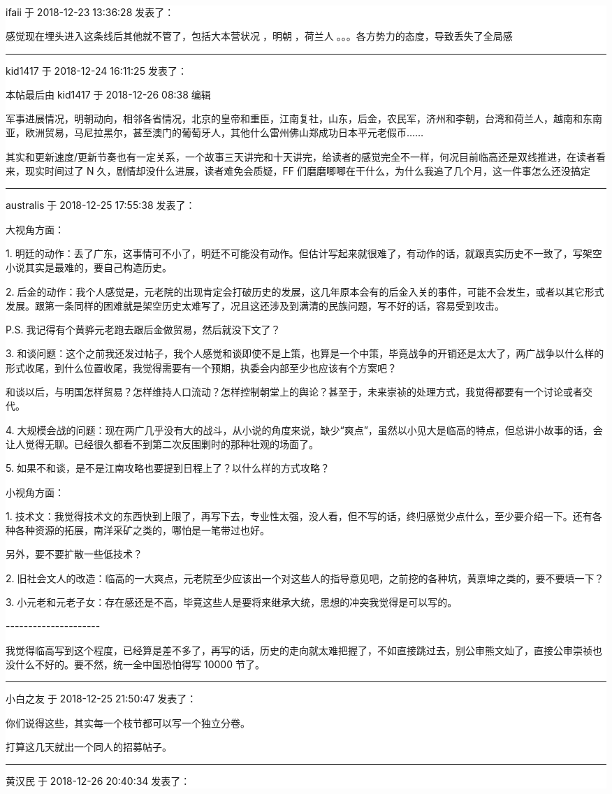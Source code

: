 ifaii 于 2018-12-23 13:36:28 发表了：

感觉现在埋头进入这条线后其他就不管了，包括大本营状况 ，明朝 ，荷兰人 。。。各方势力的态度，导致丢失了全局感

---

kid1417 于 2018-12-24 16:11:25 发表了：

本帖最后由 kid1417 于 2018-12-26 08:38 编辑

军事进展情况，明朝动向，相邻各省情况，北京的皇帝和重臣，江南复社，山东，后金，农民军，济州和李朝，台湾和荷兰人，越南和东南亚，欧洲贸易，马尼拉黑尔，甚至澳门的葡萄牙人，其他什么雷州佛山郑成功日本平元老假币……

其实和更新速度/更新节奏也有一定关系，一个故事三天讲完和十天讲完，给读者的感觉完全不一样，何况目前临高还是双线推进，在读者看来，现实时间过了 N 久，剧情却没什么进展，读者难免会质疑，FF 们磨磨唧唧在干什么，为什么我追了几个月，这一件事怎么还没搞定

---

australis 于 2018-12-25 17:55:38 发表了：

大视角方面：

1\. 明廷的动作：丢了广东，这事情可不小了，明廷不可能没有动作。但估计写起来就很难了，有动作的话，就跟真实历史不一致了，写架空小说其实是最难的，要自己构造历史。

2\. 后金的动作：我个人感觉是，元老院的出现肯定会打破历史的发展，这几年原本会有的后金入关的事件，可能不会发生，或者以其它形式发展。跟第一条同样的困难就是架空历史太难写了，况且这还涉及到满清的民族问题，写不好的话，容易受到攻击。

P.S. 我记得有个黄骅元老跑去跟后金做贸易，然后就没下文了？

3\. 和谈问题：这个之前我还发过帖子，我个人感觉和谈即使不是上策，也算是一个中策，毕竟战争的开销还是太大了，两广战争以什么样的形式收尾，到什么位置收尾，我觉得需要有一个预期，执委会内部至少也应该有个方案吧？

和谈以后，与明国怎样贸易？怎样维持人口流动？怎样控制朝堂上的舆论？甚至于，未来崇祯的处理方式，我觉得都要有一个讨论或者交代。

4\. 大规模会战的问题：现在两广几乎没有大的战斗，从小说的角度来说，缺少“爽点”，虽然以小见大是临高的特点，但总讲小故事的话，会让人觉得无聊。已经很久都看不到第二次反围剿时的那种壮观的场面了。

5\. 如果不和谈，是不是江南攻略也要提到日程上了？以什么样的方式攻略？

小视角方面：

1\. 技术文：我觉得技术文的东西快到上限了，再写下去，专业性太强，没人看，但不写的话，终归感觉少点什么，至少要介绍一下。还有各种各种资源的拓展，南洋采矿之类的，哪怕是一笔带过也好。

另外，要不要扩散一些低技术？

2\. 旧社会文人的改造：临高的一大爽点，元老院至少应该出一个对这些人的指导意见吧，之前挖的各种坑，黄禀坤之类的，要不要填一下？

3\. 小元老和元老子女：存在感还是不高，毕竟这些人是要将来继承大统，思想的冲突我觉得是可以写的。

\-\-\-------------------

我觉得临高写到这个程度，已经算是差不多了，再写的话，历史的走向就太难把握了，不如直接跳过去，别公审熊文灿了，直接公审崇祯也没什么不好的。要不然，统一全中国恐怕得写 10000 节了。

---

小白之友 于 2018-12-25 21:50:47 发表了：

你们说得这些，其实每一个枝节都可以写一个独立分卷。

打算这几天就出一个同人的招募帖子。

---

黄汉民 于 2018-12-26 20:40:34 发表了：
